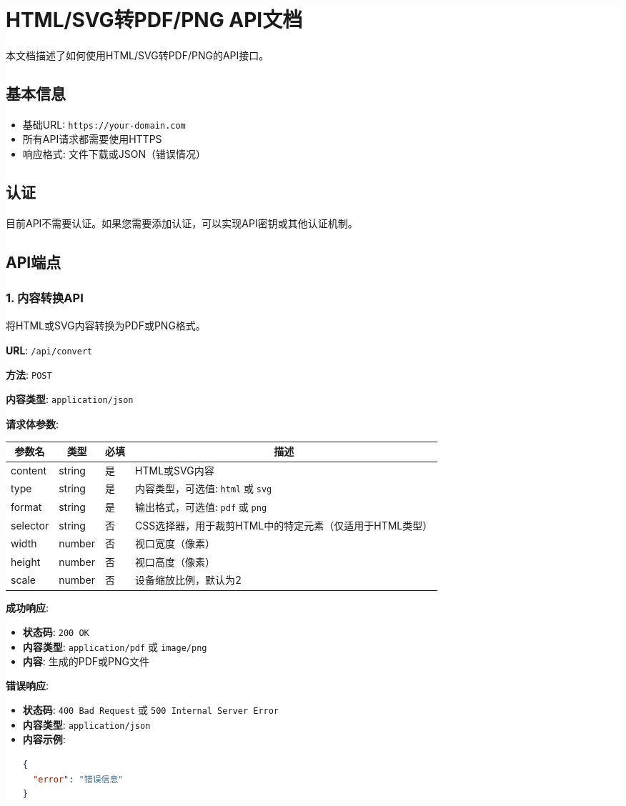# HTML/SVG转PDF/PNG API文档

本文档描述了如何使用HTML/SVG转PDF/PNG的API接口。

## 基本信息

- 基础URL: `https://your-domain.com`
- 所有API请求都需要使用HTTPS
- 响应格式: 文件下载或JSON（错误情况）

## 认证

目前API不需要认证。如果您需要添加认证，可以实现API密钥或其他认证机制。

## API端点

### 1. 内容转换API

将HTML或SVG内容转换为PDF或PNG格式。

**URL**: `/api/convert`

**方法**: `POST`

**内容类型**: `application/json`

**请求体参数**:

| 参数名   | 类型   | 必填 | 描述                                      |
|----------|--------|------|-------------------------------------------|
| content  | string | 是   | HTML或SVG内容                             |
| type     | string | 是   | 内容类型，可选值: `html` 或 `svg`         |
| format   | string | 是   | 输出格式，可选值: `pdf` 或 `png`          |
| selector | string | 否   | CSS选择器，用于裁剪HTML中的特定元素（仅适用于HTML类型） |
| width    | number | 否   | 视口宽度（像素）                          |
| height   | number | 否   | 视口高度（像素）                          |
| scale    | number | 否   | 设备缩放比例，默认为2                     |

**成功响应**:

- **状态码**: `200 OK`
- **内容类型**: `application/pdf` 或 `image/png`
- **内容**: 生成的PDF或PNG文件

**错误响应**:

- **状态码**: `400 Bad Request` 或 `500 Internal Server Error`
- **内容类型**: `application/json`
- **内容示例**:
  ```json
  {
    "error": "错误信息"
  }
  ```
